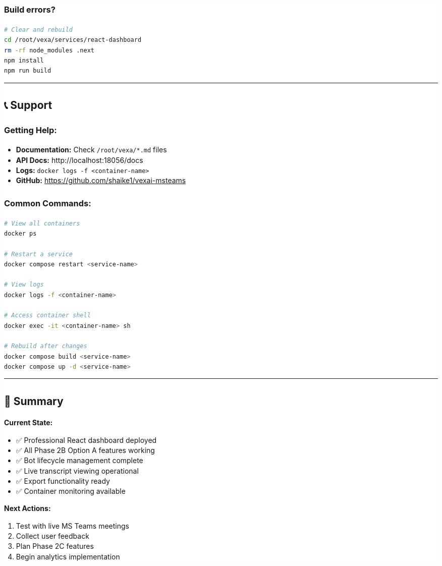 ### **Build errors?**
```bash
# Clear and rebuild
cd /root/vexa/services/react-dashboard
rm -rf node_modules .next
npm install
npm run build
```

---

## 📞 **Support**

### **Getting Help:**
- **Documentation:** Check `/root/vexa/*.md` files
- **API Docs:** http://localhost:18056/docs
- **Logs:** `docker logs -f <container-name>`
- **GitHub:** https://github.com/shaike1/vexai-msteams

### **Common Commands:**
```bash
# View all containers
docker ps

# Restart a service
docker compose restart <service-name>

# View logs
docker logs -f <container-name>

# Access container shell
docker exec -it <container-name> sh

# Rebuild after changes
docker compose build <service-name>
docker compose up -d <service-name>
```

---

## 🎯 **Summary**

**Current State:**
- ✅ Professional React dashboard deployed
- ✅ All Phase 2B Option A features working
- ✅ Bot lifecycle management complete
- ✅ Live transcript viewing operational
- ✅ Export functionality ready
- ✅ Container monitoring available

**Next Actions:**
1. Test with live MS Teams meetings
2. Collect user feedback
3. Plan Phase 2C features
4. Begin analytics implementation
